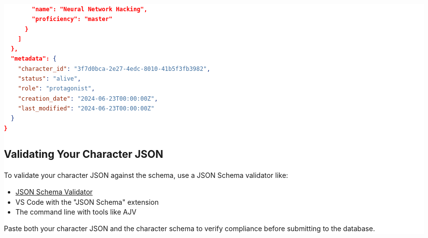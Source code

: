 ```json
        "name": "Neural Network Hacking",
        "proficiency": "master"
      }
    ]
  },
  "metadata": {
    "character_id": "3f7d0bca-2e27-4edc-8010-41b5f3fb3982",
    "status": "alive",
    "role": "protagonist",
    "creation_date": "2024-06-23T00:00:00Z",
    "last_modified": "2024-06-23T00:00:00Z"
  }
}
```

## Validating Your Character JSON

To validate your character JSON against the schema, use a JSON Schema validator like:

- [JSON Schema Validator](https://www.jsonschemavalidator.net/)
- VS Code with the "JSON Schema" extension
- The command line with tools like AJV

Paste both your character JSON and the character schema to verify compliance before submitting to the database.
